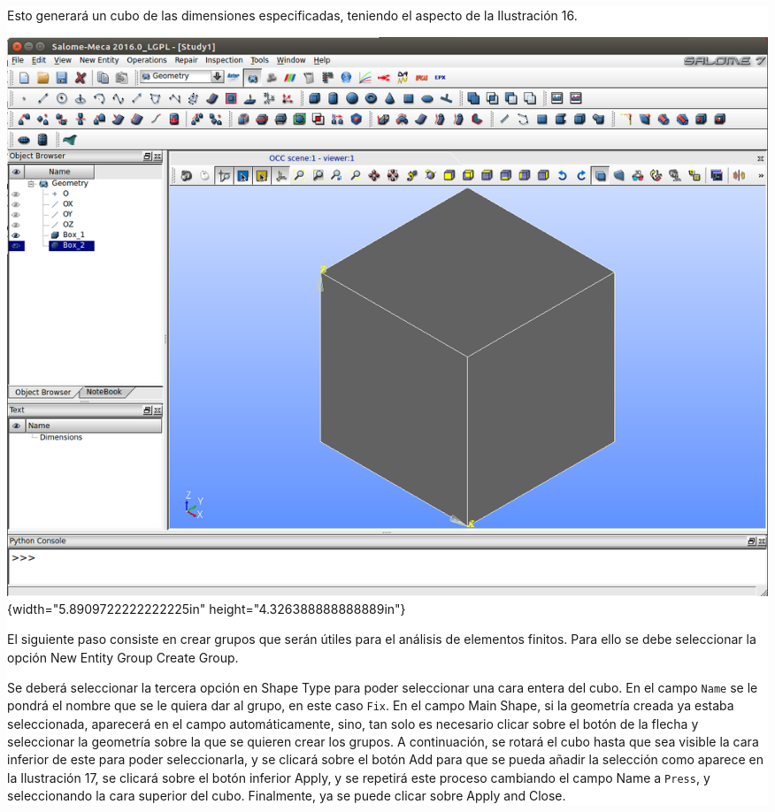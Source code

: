 Esto generará un cubo de las dimensiones especificadas, teniendo el
aspecto de la Ilustración 16.

![Ilustración 16: Generación de un cubo en el módulo Geometry](img/tutorial-spanish-16.png){width="5.8909722222222225in" height="4.326388888888889in"}

El siguiente paso consiste en crear grupos que serán útiles para el
análisis de elementos finitos. Para ello se debe seleccionar la opción
New Entity Group Create Group.

Se deberá seleccionar la tercera opción en Shape Type para poder
seleccionar una cara entera del cubo. En el campo `Name` se le pondrá el
nombre que se le quiera dar al grupo, en este caso `Fix`. En el campo
Main Shape, si la geometría creada ya estaba seleccionada, aparecerá en
el campo automáticamente, sino, tan solo es necesario clicar sobre el
botón de la flecha y seleccionar la geometría sobre la que se quieren
crear los grupos. A continuación, se rotará el cubo hasta que sea
visible la cara inferior de este para poder seleccionarla, y se clicará
sobre el botón Add para que se pueda añadir la selección como aparece en
la Ilustración 17, se clicará sobre el botón inferior Apply, y se
repetirá este proceso cambiando el campo Name a `Press`, y seleccionando
la cara superior del cubo. Finalmente, ya se puede clicar sobre Apply
and Close.
